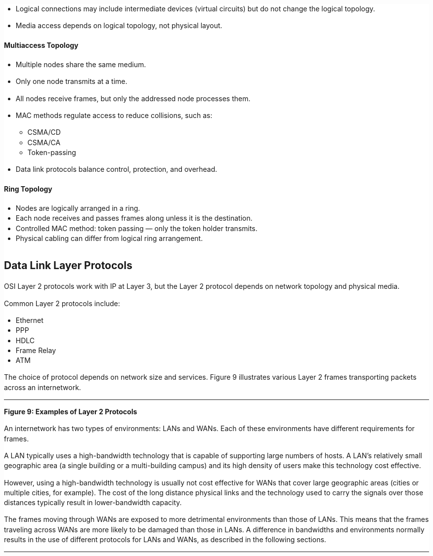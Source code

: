 - Logical connections may include intermediate devices (virtual circuits) but do not change the logical topology.

- Media access depends on logical topology, not physical layout.

#### Multiaccess Topology
- Multiple nodes share the same medium.
- Only one node transmits at a time.
- All nodes receive frames, but only the addressed node processes them.

- MAC methods regulate access to reduce collisions, such as:
  - CSMA/CD
  - CSMA/CA
  - Token-passing

- Data link protocols balance control, protection, and overhead.

#### Ring Topology
- Nodes are logically arranged in a ring.
- Each node receives and passes frames along unless it is the destination.
- Controlled MAC method: token passing — only the token holder transmits.
- Physical cabling can differ from logical ring arrangement.

## Data Link Layer Protocols

OSI Layer 2 protocols work with IP at Layer 3, but the Layer 2 protocol depends on network topology and physical media.

Common Layer 2 protocols include:

- Ethernet  
- PPP  
- HDLC  
- Frame Relay  
- ATM  

The choice of protocol depends on network size and services. Figure 9 illustrates various Layer 2 frames transporting packets across an internetwork.

---

**Figure 9: Examples of Layer 2 Protocols**

An internetwork has two types of environments: LANs and WANs. Each of these environments have different requirements for frames.

A LAN typically uses a high-bandwidth technology that is capable of supporting large numbers of hosts. A LAN’s relatively small geographic area (a single building or a multi-building campus) and its high density of users make this technology cost effective.

However, using a high-bandwidth technology is usually not cost effective for WANs that cover large geographic areas (cities or multiple cities, for example). The cost of the long distance physical links and the technology used to carry the signals over those distances typically result in lower-bandwidth capacity.

The frames moving through WANs are exposed to more detrimental environments than those of LANs. This means that the frames traveling across WANs are more likely to be damaged than those in LANs. A difference in bandwidths and environments normally results in the use of different protocols for LANs and WANs, as described in the following sections.

---